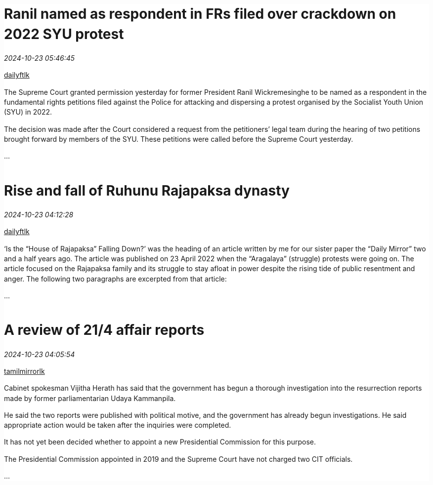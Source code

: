 
# Ranil named as respondent in FRs filed over crackdown on 2022 SYU protest

*2024-10-23 05:46:45*

[dailyftlk](https://www.ft.lk/news/Ranil-named-as-respondent-in-FRs-filed-over-crackdown-on-2022-SYU-protest/56-768287)

The Supreme Court granted permission yesterday for former President Ranil Wickremesinghe to be named as a respondent in the fundamental rights petitions filed against the Police for attacking and dispersing a protest organised by the Socialist Youth Union (SYU) in 2022.

The decision was made after the Court considered a request from the petitioners’ legal team during the hearing of two petitions brought forward by members of the SYU. These petitions were called before the Supreme Court yesterday.

...



# Rise and fall of Ruhunu Rajapaksa dynasty

*2024-10-23 04:12:28*

[dailyftlk](https://www.ft.lk/columns/Rise-and-fall-of-Ruhunu-Rajapaksa-dynasty/4-768281)

‘Is the “House of Rajapaksa” Falling Down?’ was the heading of an article written by me for our sister paper the “Daily Mirror” two and a half years ago. The article was published on 23 April 2022 when the “Aragalaya” (struggle) protests were going on. The article focused on the Rajapaksa family and its struggle to stay afloat in power despite the rising tide of public resentment and anger. The following two paragraphs are excerpted from that article:

...



# A review of 21/4 affair reports

*2024-10-23 04:05:54*

[tamilmirrorlk](https://www.tamilmirror.lk/செய்திகள்/21-4-விவகார-அறிக்கைகள்-குறித்து-ஆராய்வு/175-345894)

Cabinet spokesman Vijitha Herath has said that the government has begun a thorough investigation into the resurrection reports made by former parliamentarian Udaya Kammanpila.

He said the two reports were published with political motive, and the government has already begun investigations. He said appropriate action would be taken after the inquiries were completed.

It has not yet been decided whether to appoint a new Presidential Commission for this purpose.

The Presidential Commission appointed in 2019 and the Supreme Court have not charged two CIT officials.

...
